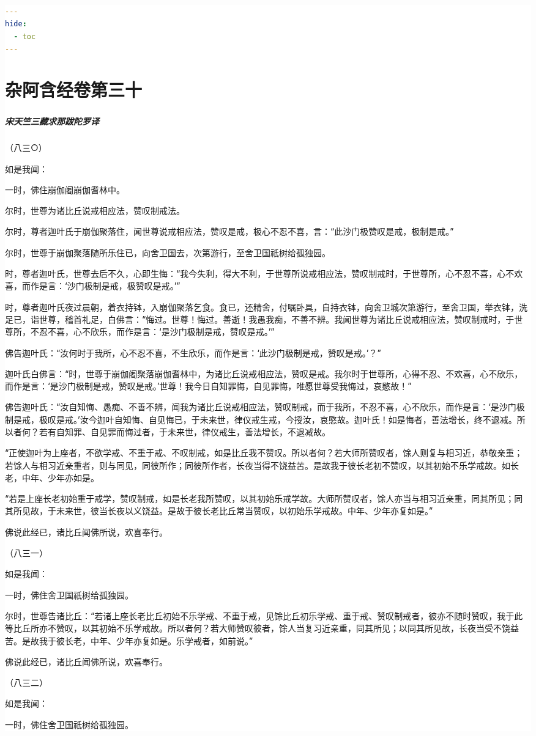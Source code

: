 ```yaml
---
hide:
  - toc
---
```


# **杂阿含经卷第三十**

##### 宋天竺三藏求那跋陀罗译

（八三○）

如是我闻：

一时，佛住崩伽阇崩伽耆林中。

尔时，世尊为诸比丘说戒相应法，赞叹制戒法。

尔时，尊者迦叶氏于崩伽聚落住，闻世尊说戒相应法，赞叹是戒，极心不忍不喜，言：“此沙门极赞叹是戒，极制是戒。”

尔时，世尊于崩伽聚落随所乐住已，向舍卫国去，次第游行，至舍卫国祇树给孤独园。

时，尊者迦叶氏，世尊去后不久，心即生悔：“我今失利，得大不利，于世尊所说戒相应法，赞叹制戒时，于世尊所，心不忍不喜，心不欢喜，而作是言：‘沙门极制是戒，极赞叹是戒。’”

时，尊者迦叶氏夜过晨朝，着衣持钵，入崩伽聚落乞食。食已，还精舍，付嘱卧具，自持衣钵，向舍卫城次第游行，至舍卫国，举衣钵，洗足已，诣世尊，稽首礼足，白佛言：“悔过。世尊！悔过。善逝！我愚我痴，不善不辨。我闻世尊为诸比丘说戒相应法，赞叹制戒时，于世尊所，不忍不喜，心不欣乐，而作是言：‘是沙门极制是戒，赞叹是戒。’”

佛告迦叶氏：“汝何时于我所，心不忍不喜，不生欣乐，而作是言：‘此沙门极制是戒，赞叹是戒。’？”

迦叶氏白佛言：“时，世尊于崩伽阇聚落崩伽耆林中，为诸比丘说戒相应法，赞叹是戒。我尔时于世尊所，心得不忍、不欢喜，心不欣乐，而作是言：‘是沙门极制是戒，赞叹是戒。’世尊！我今日自知罪悔，自见罪悔，唯愿世尊受我悔过，哀愍故！”

佛告迦叶氏：“汝自知悔、愚痴、不善不辨，闻我为诸比丘说戒相应法，赞叹制戒，而于我所，不忍不喜，心不欣乐，而作是言：‘是沙门极制是戒，极叹是戒。’汝今迦叶自知悔、自见悔已，于未来世，律仪戒生戒，今授汝，哀愍故。迦叶氏！如是悔者，善法增长，终不退减。所以者何？若有自知罪、自见罪而悔过者，于未来世，律仪戒生，善法增长，不退减故。

“正使迦叶为上座者，不欲学戒、不重于戒、不叹制戒，如是比丘我不赞叹。所以者何？若大师所赞叹者，馀人则复与相习近，恭敬亲重；若馀人与相习近亲重者，则与同见，同彼所作；同彼所作者，长夜当得不饶益苦。是故我于彼长老初不赞叹，以其初始不乐学戒故。如长老，中年、少年亦如是。

“若是上座长老初始重于戒学，赞叹制戒，如是长老我所赞叹，以其初始乐戒学故。大师所赞叹者，馀人亦当与相习近亲重，同其所见；同其所见故，于未来世，彼当长夜以义饶益。是故于彼长老比丘常当赞叹，以初始乐学戒故。中年、少年亦复如是。”

佛说此经已，诸比丘闻佛所说，欢喜奉行。

（八三一）

如是我闻：

一时，佛住舍卫国祇树给孤独园。

尔时，世尊告诸比丘：“若诸上座长老比丘初始不乐学戒、不重于戒，见馀比丘初乐学戒、重于戒、赞叹制戒者，彼亦不随时赞叹，我于此等比丘所亦不赞叹，以其初始不乐学戒故。所以者何？若大师赞叹彼者，馀人当复习近亲重，同其所见；以同其所见故，长夜当受不饶益苦。是故我于彼长老，中年、少年亦复如是。乐学戒者，如前说。”

佛说此经已，诸比丘闻佛所说，欢喜奉行。

（八三二）

如是我闻：

一时，佛住舍卫国祇树给孤独园。
